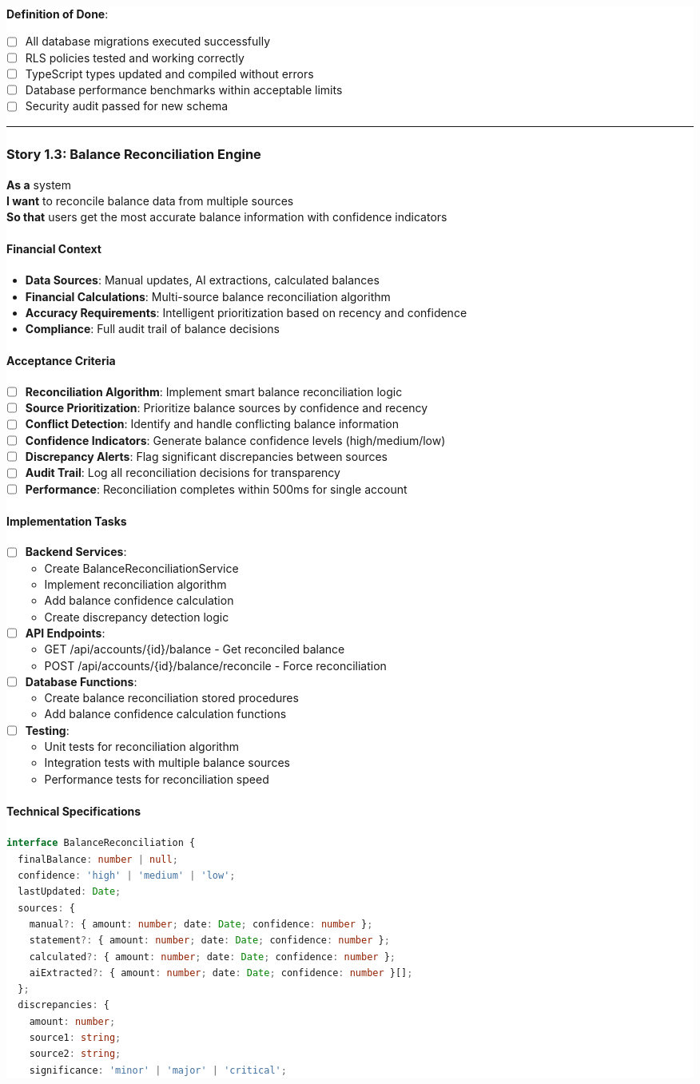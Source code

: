 **Definition of Done**:
- [ ] All database migrations executed successfully
- [ ] RLS policies tested and working correctly
- [ ] TypeScript types updated and compiled without errors
- [ ] Database performance benchmarks within acceptable limits
- [ ] Security audit passed for new schema

---

### **Story 1.3: Balance Reconciliation Engine**

**As a** system  
**I want** to reconcile balance data from multiple sources  
**So that** users get the most accurate balance information with confidence indicators

#### **Financial Context**
- **Data Sources**: Manual updates, AI extractions, calculated balances
- **Financial Calculations**: Multi-source balance reconciliation algorithm
- **Accuracy Requirements**: Intelligent prioritization based on recency and confidence
- **Compliance**: Full audit trail of balance decisions

#### **Acceptance Criteria**
- [ ] **Reconciliation Algorithm**: Implement smart balance reconciliation logic
- [ ] **Source Prioritization**: Prioritize balance sources by confidence and recency
- [ ] **Conflict Detection**: Identify and handle conflicting balance information
- [ ] **Confidence Indicators**: Generate balance confidence levels (high/medium/low)
- [ ] **Discrepancy Alerts**: Flag significant discrepancies between sources
- [ ] **Audit Trail**: Log all reconciliation decisions for transparency
- [ ] **Performance**: Reconciliation completes within 500ms for single account

#### **Implementation Tasks**
- [ ] **Backend Services**:
  - Create BalanceReconciliationService
  - Implement reconciliation algorithm
  - Add balance confidence calculation
  - Create discrepancy detection logic
- [ ] **API Endpoints**:
  - GET /api/accounts/{id}/balance - Get reconciled balance
  - POST /api/accounts/{id}/balance/reconcile - Force reconciliation
- [ ] **Database Functions**:
  - Create balance reconciliation stored procedures
  - Add balance confidence calculation functions
- [ ] **Testing**:
  - Unit tests for reconciliation algorithm
  - Integration tests with multiple balance sources
  - Performance tests for reconciliation speed

#### **Technical Specifications**
```typescript
interface BalanceReconciliation {
  finalBalance: number | null;
  confidence: 'high' | 'medium' | 'low';
  lastUpdated: Date;
  sources: {
    manual?: { amount: number; date: Date; confidence: number };
    statement?: { amount: number; date: Date; confidence: number };
    calculated?: { amount: number; date: Date; confidence: number };
    aiExtracted?: { amount: number; date: Date; confidence: number }[];
  };
  discrepancies: {
    amount: number;
    source1: string;
    source2: string;
    significance: 'minor' | 'major' | 'critical';
```